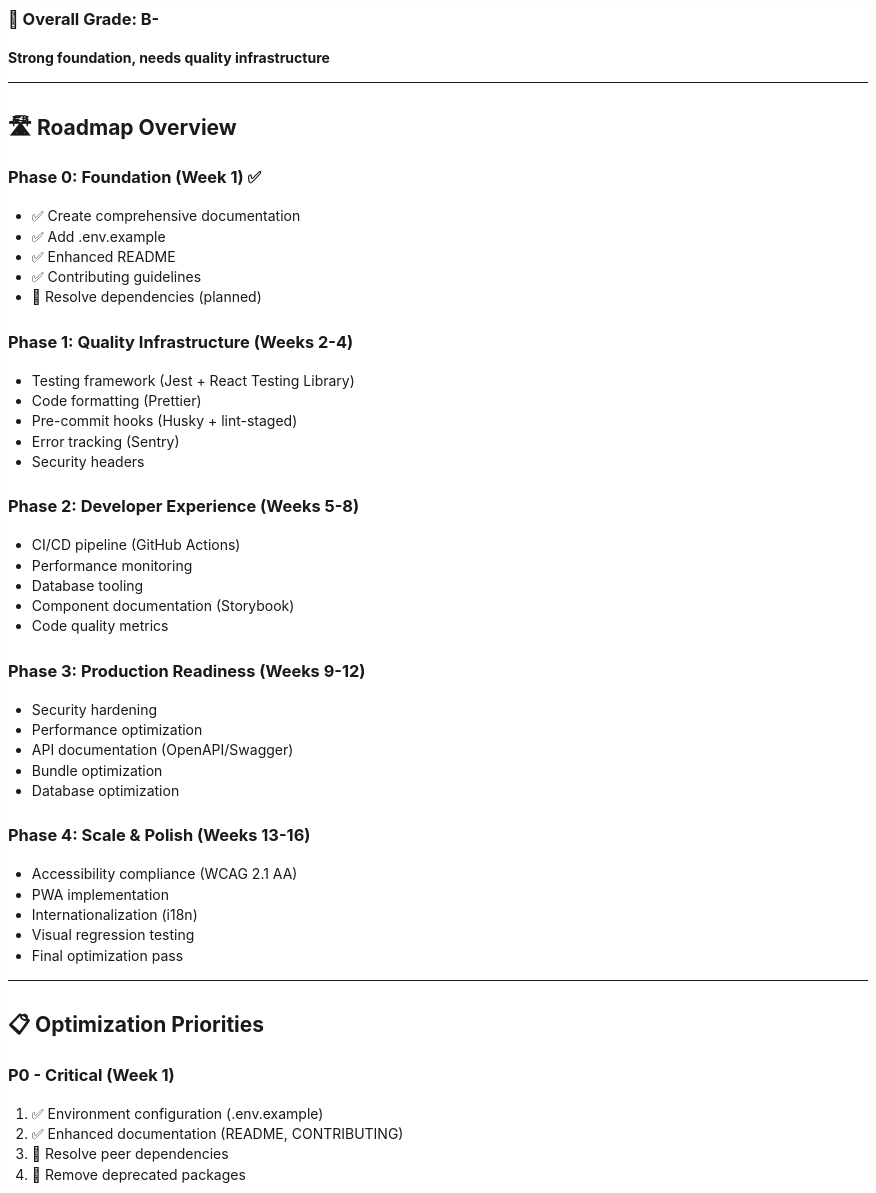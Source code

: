 ### 🎯 Overall Grade: B-

**Strong foundation, needs quality infrastructure**

---

## 🛣️ Roadmap Overview

### Phase 0: Foundation (Week 1) ✅
- ✅ Create comprehensive documentation
- ✅ Add .env.example
- ✅ Enhanced README
- ✅ Contributing guidelines
- 🔄 Resolve dependencies (planned)

### Phase 1: Quality Infrastructure (Weeks 2-4)
- Testing framework (Jest + React Testing Library)
- Code formatting (Prettier)
- Pre-commit hooks (Husky + lint-staged)
- Error tracking (Sentry)
- Security headers

### Phase 2: Developer Experience (Weeks 5-8)
- CI/CD pipeline (GitHub Actions)
- Performance monitoring
- Database tooling
- Component documentation (Storybook)
- Code quality metrics

### Phase 3: Production Readiness (Weeks 9-12)
- Security hardening
- Performance optimization
- API documentation (OpenAPI/Swagger)
- Bundle optimization
- Database optimization

### Phase 4: Scale & Polish (Weeks 13-16)
- Accessibility compliance (WCAG 2.1 AA)
- PWA implementation
- Internationalization (i18n)
- Visual regression testing
- Final optimization pass

---

## 📋 Optimization Priorities

### P0 - Critical (Week 1)
1. ✅ Environment configuration (.env.example)
2. ✅ Enhanced documentation (README, CONTRIBUTING)
3. 🔄 Resolve peer dependencies
4. 🔄 Remove deprecated packages
